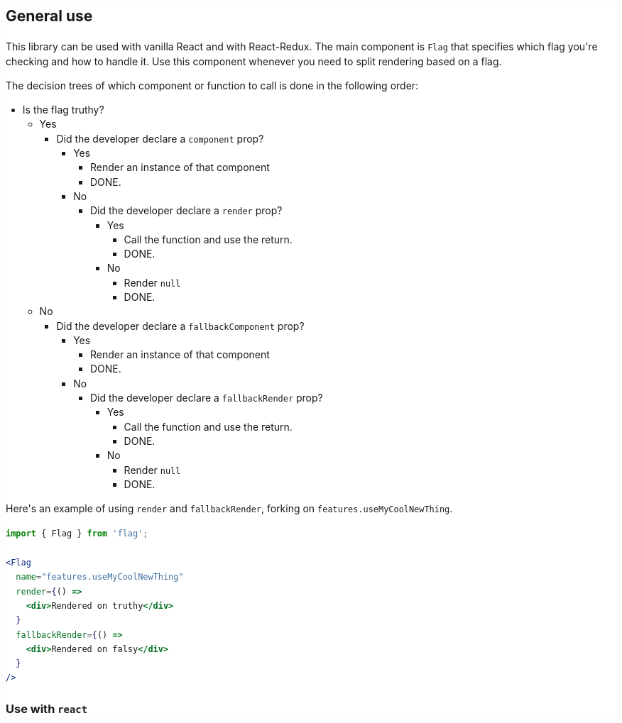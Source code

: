 ## General use

This library can be used with vanilla React and with React-Redux. The main component is `Flag` that specifies which flag you're checking and how to handle it. Use this component whenever you need to split rendering based on a flag.

The decision trees of which component or function to call is done in the following order:

- Is the flag truthy?
  - Yes
    - Did the developer declare a `component` prop?
      - Yes
        - Render an instance of that component
        - DONE.
      - No
        - Did the developer declare a `render` prop?
          - Yes
            - Call the function and use the return.
            - DONE.
          - No
            - Render `null`
            - DONE.
  - No
    - Did the developer declare a `fallbackComponent` prop?
      - Yes
        - Render an instance of that component
        - DONE.
      - No
        - Did the developer declare a `fallbackRender` prop?
          - Yes
            - Call the function and use the return.
            - DONE.
          - No
            - Render `null`
            - DONE.

Here's an example of using `render` and `fallbackRender`, forking on `features.useMyCoolNewThing`.

```jsx
import { Flag } from 'flag';

<Flag
  name="features.useMyCoolNewThing"
  render={() =>
    <div>Rendered on truthy</div>
  }
  fallbackRender={() =>
    <div>Rendered on falsy</div>
  }
/>
```

### Use with `react`
